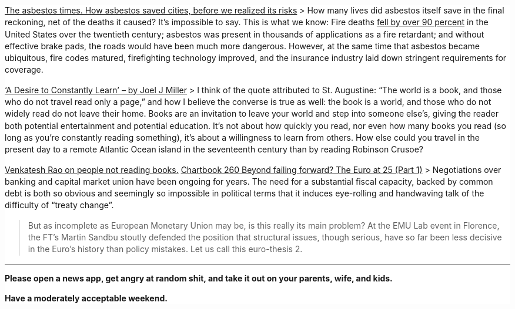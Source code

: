 [The asbestos times. How asbestos saved cities, before we realized its risks](https://www.worksinprogress.news/p/the-asbestos-times) > How many lives did asbestos itself save in the final reckoning, net of the deaths it caused? It’s impossible to say. This is what we know: Fire deaths [fell by over 90 percent](https://www.researchgate.net/publication/6796961_Planning_for_Burn_Disasters_Lessons_Learned_From_One_Hundred_Years_of_History#pf5) in the United States over the twentieth century; asbestos was present in thousands of applications as a fire retardant; and without effective brake pads, the roads would have been much more dangerous. However, at the same time that asbestos became ubiquitous, fire codes matured, firefighting technology improved, and the insurance industry laid down stringent requirements for coverage.

[‘A Desire to Constantly Learn’ – by Joel J Miller](https://www.millersbookreview.com/p/tsh-oxenreider?r=1eft5) > I think of the quote attributed to St. Augustine: “The world is a book, and those who do not travel read only a page,” and how I believe the converse is true as well: the book is a world, and those who do not widely read do not leave their home. Books are an invitation to leave your world and step into someone else’s, giving the reader both potential entertainment and potential education. It’s not about how quickly you read, nor even how many books you read (so long as you’re constantly reading something), it’s about a willingness to learn from others. How else could you travel in the present day to a remote Atlantic Ocean island in the seventeenth century than by reading Robinson Crusoe?

[Venkatesh Rao on people not reading books.](https://substack.com/@ribbonfarmstudio/note/c-47261174?utm_source=notes-share-action&r=1eft5) [Chartbook 260 Beyond failing forward? The Euro at 25 (Part 1)](https://adamtooze.substack.com/p/top-links-260-beyond-failing-forward) > Negotiations over banking and capital market union have been ongoing for years. The need for a substantial fiscal capacity, backed by common debt is both so obvious and seemingly so impossible in political terms that it induces eye-rolling and handwaving talk of the difficulty of “treaty change”.
> But as incomplete as European Monetary Union may be, is this really its main problem? At the EMU Lab event in Florence, the FT’s Martin Sandbu stoutly defended the position that structural issues, though serious, have so far been less decisive in the Euro’s history than policy mistakes. Let us call this euro-thesis 2.

---

**Please open a news app, get angry at random shit, and take it out on your parents, wife, and kids.**

**Have a moderately acceptable weekend.**

 [1]: https://bhuvan.substack.com/p/trip-over-yourself-and-fall-on-your
 [2]: %%checkout_url%%
 [3]: https://bhuvan.substack.com/p/broken-news